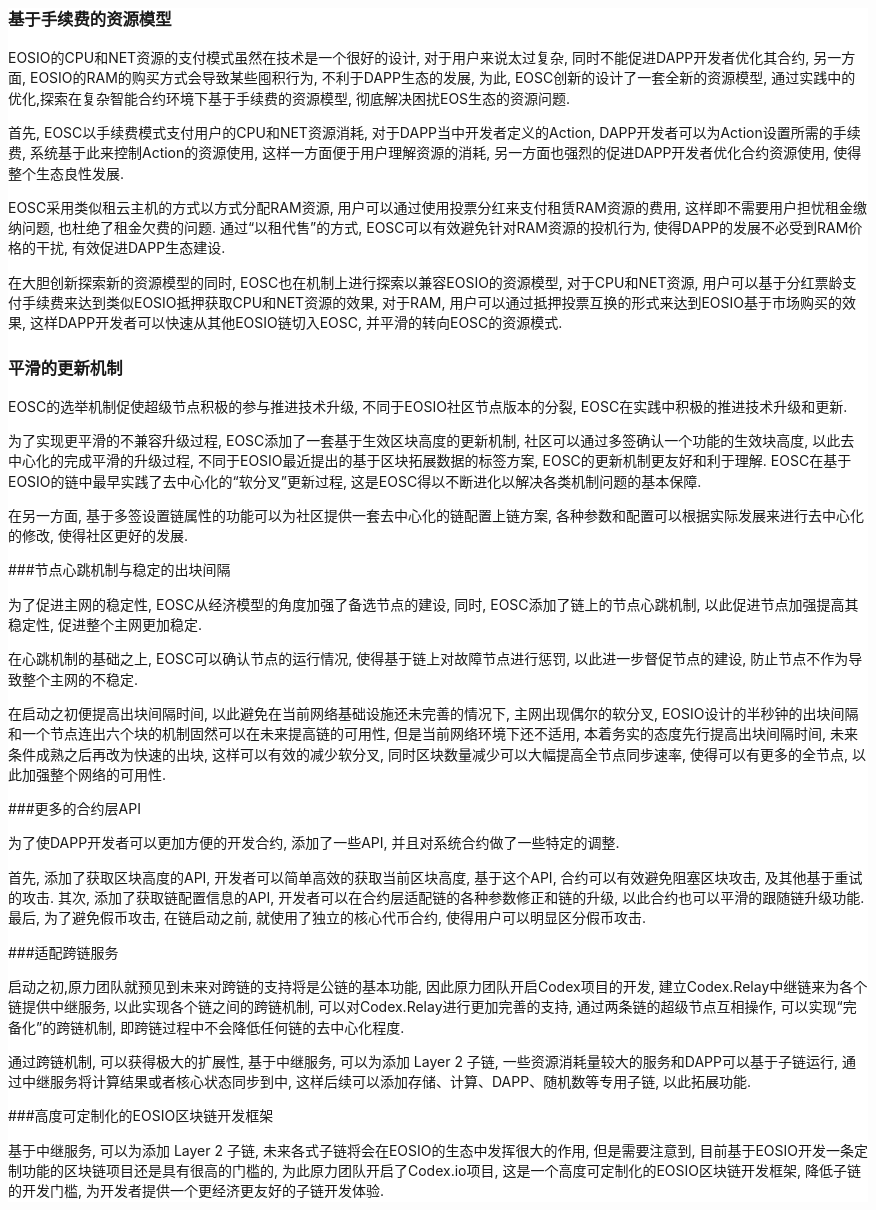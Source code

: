 

### 基于手续费的资源模型

EOSIO的CPU和NET资源的支付模式虽然在技术是一个很好的设计, 对于用户来说太过复杂, 同时不能促进DAPP开发者优化其合约, 另一方面, EOSIO的RAM的购买方式会导致某些囤积行为, 不利于DAPP生态的发展, 为此, EOSC创新的设计了一套全新的资源模型, 通过实践中的优化,探索在复杂智能合约环境下基于手续费的资源模型, 彻底解决困扰EOS生态的资源问题. 

首先, EOSC以手续费模式支付用户的CPU和NET资源消耗, 对于DAPP当中开发者定义的Action, DAPP开发者可以为Action设置所需的手续费, 系统基于此来控制Action的资源使用, 这样一方面便于用户理解资源的消耗, 另一方面也强烈的促进DAPP开发者优化合约资源使用, 使得整个生态良性发展.

EOSC采用类似租云主机的方式以方式分配RAM资源, 用户可以通过使用投票分红来支付租赁RAM资源的费用, 这样即不需要用户担忧租金缴纳问题, 也杜绝了租金欠费的问题. 通过“以租代售”的方式, EOSC可以有效避免针对RAM资源的投机行为, 使得DAPP的发展不必受到RAM价格的干扰, 有效促进DAPP生态建设. 

在大胆创新探索新的资源模型的同时, EOSC也在机制上进行探索以兼容EOSIO的资源模型, 对于CPU和NET资源, 用户可以基于分红票龄支付手续费来达到类似EOSIO抵押获取CPU和NET资源的效果, 对于RAM, 用户可以通过抵押投票互换的形式来达到EOSIO基于市场购买的效果, 这样DAPP开发者可以快速从其他EOSIO链切入EOSC, 并平滑的转向EOSC的资源模式.

 

### 平滑的更新机制

EOSC的选举机制促使超级节点积极的参与推进技术升级, 不同于EOSIO社区节点版本的分裂, EOSC在实践中积极的推进技术升级和更新. 

为了实现更平滑的不兼容升级过程, EOSC添加了一套基于生效区块高度的更新机制, 社区可以通过多签确认一个功能的生效块高度, 以此去中心化的完成平滑的升级过程, 不同于EOSIO最近提出的基于区块拓展数据的标签方案, EOSC的更新机制更友好和利于理解. EOSC在基于EOSIO的链中最早实践了去中心化的“软分叉”更新过程, 这是EOSC得以不断进化以解决各类机制问题的基本保障. 

在另一方面, 基于多签设置链属性的功能可以为社区提供一套去中心化的链配置上链方案, 各种参数和配置可以根据实际发展来进行去中心化的修改, 使得社区更好的发展. 


###节点心跳机制与稳定的出块间隔

为了促进主网的稳定性, EOSC从经济模型的角度加强了备选节点的建设, 同时, EOSC添加了链上的节点心跳机制, 以此促进节点加强提高其稳定性, 促进整个主网更加稳定. 

在心跳机制的基础之上, EOSC可以确认节点的运行情况, 使得基于链上对故障节点进行惩罚, 以此进一步督促节点的建设, 防止节点不作为导致整个主网的不稳定. 

在启动之初便提高出块间隔时间, 以此避免在当前网络基础设施还未完善的情况下, 主网出现偶尔的软分叉, EOSIO设计的半秒钟的出块间隔和一个节点连出六个块的机制固然可以在未来提高链的可用性, 但是当前网络环境下还不适用, 本着务实的态度先行提高出块间隔时间, 未来条件成熟之后再改为快速的出块, 这样可以有效的减少软分叉, 同时区块数量减少可以大幅提高全节点同步速率, 使得可以有更多的全节点, 以此加强整个网络的可用性.




###更多的合约层API

为了使DAPP开发者可以更加方便的开发合约, 添加了一些API, 并且对系统合约做了一些特定的调整. 

首先, 添加了获取区块高度的API, 开发者可以简单高效的获取当前区块高度, 基于这个API, 合约可以有效避免阻塞区块攻击, 及其他基于重试的攻击. 其次, 添加了获取链配置信息的API, 开发者可以在合约层适配链的各种参数修正和链的升级, 以此合约也可以平滑的跟随链升级功能. 最后, 为了避免假币攻击, 在链启动之前, 就使用了独立的核心代币合约, 使得用户可以明显区分假币攻击. 



###适配跨链服务

启动之初,原力团队就预见到未来对跨链的支持将是公链的基本功能, 因此原力团队开启Codex项目的开发, 建立Codex.Relay中继链来为各个链提供中继服务, 以此实现各个链之间的跨链机制, 可以对Codex.Relay进行更加完善的支持, 通过两条链的超级节点互相操作, 可以实现“完备化”的跨链机制, 即跨链过程中不会降低任何链的去中心化程度. 

通过跨链机制, 可以获得极大的扩展性, 基于中继服务, 可以为添加 Layer 2 子链, 一些资源消耗量较大的服务和DAPP可以基于子链运行, 通过中继服务将计算结果或者核心状态同步到中, 这样后续可以添加存储、计算、DAPP、随机数等专用子链, 以此拓展功能.



###高度可定制化的EOSIO区块链开发框架

基于中继服务, 可以为添加 Layer 2 子链, 未来各式子链将会在EOSIO的生态中发挥很大的作用, 但是需要注意到, 目前基于EOSIO开发一条定制功能的区块链项目还是具有很高的门槛的, 为此原力团队开启了Codex.io项目, 这是一个高度可定制化的EOSIO区块链开发框架, 降低子链的开发门槛, 为开发者提供一个更经济更友好的子链开发体验.
